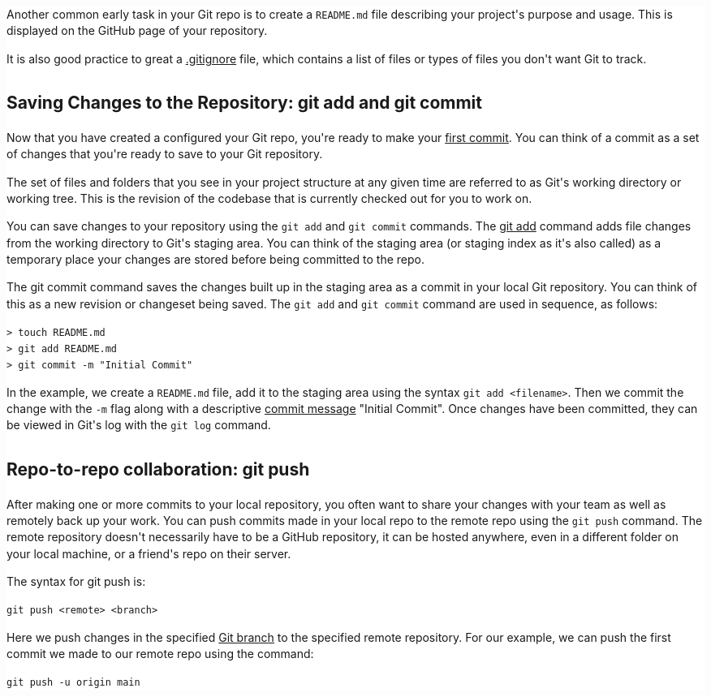 Another common early task in your Git repo is to create a `README.md` file describing your project's purpose and usage. This is displayed on the GitHub page of your repository.

It is also good practice to great a [.gitignore](https://git-scm.com/docs/gitignore) file, which contains a list of files or types of files you don't want Git to track.

## Saving Changes to the Repository: git add and git commit

Now that you have created a configured your Git repo, you're ready to make your [first commit](https://initialcommit.com/blog/What-Is-An-Initial-Commit-In-Git). You can think of a commit as a set of changes that you're ready to save to your Git repository.

The set of files and folders that you see in your project structure at any given time are referred to as Git's working directory or working tree. This is the revision of the codebase that is currently checked out for you to work on.

You can save changes to your repository using the `git add` and `git commit` commands. The [git add](https://initialcommit.com/blog/git-add) command adds file changes from the working directory to Git's staging area. You can think of the staging area (or staging index as it's also called) as a temporary place your changes are stored before being committed to the repo.

The git commit command saves the changes built up in the staging area as a commit in your local Git repository. You can think of this as a new revision or changeset being saved. The `git add` and `git commit` command are used in sequence, as follows:

```
> touch README.md
> git add README.md
> git commit -m "Initial Commit"
```

In the example, we create a `README.md` file, add it to the staging area using the syntax `git add <filename>`. Then we commit the change with the `-m` flag along with a descriptive [commit message](https://initialcommit.com/blog/git-commit-messages-best-practices) "Initial Commit". Once changes have been committed, they can be viewed in Git's log with the `git log` command.

## Repo-to-repo collaboration: git push

After making one or more commits to your local repository, you often want to share your changes with your team as well as remotely back up your work. You can push commits made in your local repo to the remote repo using the `git push` command. The remote repository doesn't necessarily have to be a GitHub repository, it can be hosted anywhere, even in a different folder on your local machine, or a friend's repo on their server.

The syntax for git push is:

```
git push <remote> <branch>
```

Here we push changes in the specified [Git branch](https://initialcommit.com/blog/git-branches) to the specified remote repository. For our example, we can push the first commit we made to our remote repo using the command:

```
git push -u origin main
```
